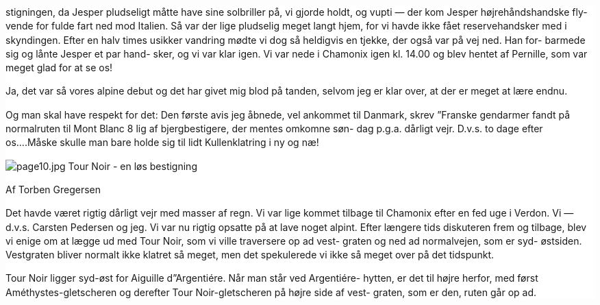 stigningen, da Jesper pludseligt måtte have
sine solbriller på, vi gjorde holdt, og vupti
— der kom Jesper højrehåndshandske fly-
vende for fulde fart ned mod Italien. Så var
der lige pludselig meget langt hjem, for vi
havde ikke fået reservehandsker med i
skyndingen. Efter en halv times usikker
vandring mødte vi dog så heldigvis en
tjekke, der også var på vej ned. Han for-
barmede sig og lånte Jesper et par hand-
sker, og vi var klar igen. Vi var nede i
Chamonix igen kl. 14.00 og blev hentet af
Pernille, som var meget glad for at se os!

Ja, det var så vores alpine debut og det
har givet mig blod på tanden, selvom jeg
er klar over, at der er meget at lære endnu.

Og man skal have respekt for det: Den
første avis jeg åbnede, vel ankommet til
Danmark, skrev ”Franske gendarmer fandt
på normalruten til Mont Blanc 8 lig af
bjergbestigere, der mentes omkomne søn-
dag p.g.a. dårligt vejr. D.v.s. to dage efter
os....Måske skulle man bare holde sig til
lidt Kullenklatring i ny og næ!





![page10.jpg](/1998/DB-1998-5/page10.jpg)
Tour Noir - en løs bestigning

Af Torben Gregersen

Det havde været rigtig dårligt vejr med
masser af regn. Vi var lige kommet tilbage
til Chamonix efter en fed uge i Verdon. Vi
— d.v.s. Carsten Pedersen og jeg. Vi var nu
rigtig opsatte på at lave noget alpint. Efter
længere tids diskuteren frem og tilbage,
blev vi enige om at lægge ud med Tour
Noir, som vi ville traversere op ad vest-
graten og ned ad normalvejen, som er syd-
østsiden. Vestgraten bliver normalt ikke
klatret så meget, men det spekulerede vi
ikke så meget over på det tidspunkt.

Tour Noir ligger syd-øst for Aiguille
d”Argentiére. Når man står ved Argentiére-
hytten, er det til højre herfor, med først
Améthystes-gletscheren og derefter Tour
Noir-gletscheren på højre side af vest-
graten, som er den, ruten går op ad.

